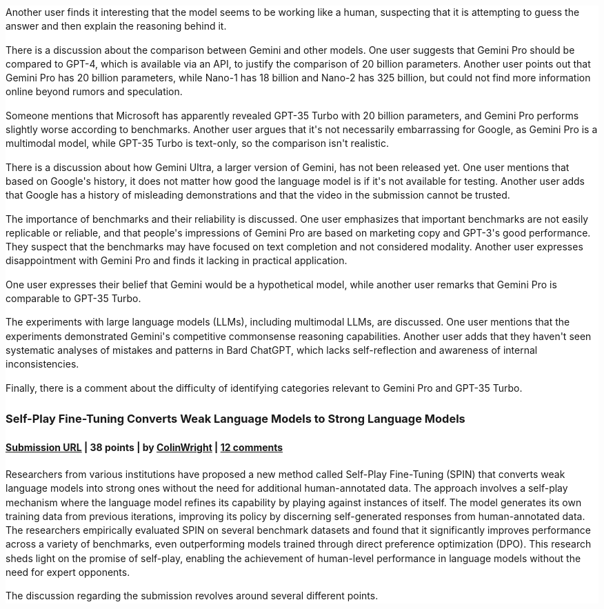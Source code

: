 Another user finds it interesting that the model seems to be working like a human, suspecting that it is attempting to guess the answer and then explain the reasoning behind it.

There is a discussion about the comparison between Gemini and other models. One user suggests that Gemini Pro should be compared to GPT-4, which is available via an API, to justify the comparison of 20 billion parameters. Another user points out that Gemini Pro has 20 billion parameters, while Nano-1 has 18 billion and Nano-2 has 325 billion, but could not find more information online beyond rumors and speculation.

Someone mentions that Microsoft has apparently revealed GPT-35 Turbo with 20 billion parameters, and Gemini Pro performs slightly worse according to benchmarks. Another user argues that it's not necessarily embarrassing for Google, as Gemini Pro is a multimodal model, while GPT-35 Turbo is text-only, so the comparison isn't realistic.

There is a discussion about how Gemini Ultra, a larger version of Gemini, has not been released yet. One user mentions that based on Google's history, it does not matter how good the language model is if it's not available for testing. Another user adds that Google has a history of misleading demonstrations and that the video in the submission cannot be trusted.

The importance of benchmarks and their reliability is discussed. One user emphasizes that important benchmarks are not easily replicable or reliable, and that people's impressions of Gemini Pro are based on marketing copy and GPT-3's good performance. They suspect that the benchmarks may have focused on text completion and not considered modality. Another user expresses disappointment with Gemini Pro and finds it lacking in practical application.

One user expresses their belief that Gemini would be a hypothetical model, while another user remarks that Gemini Pro is comparable to GPT-35 Turbo.

The experiments with large language models (LLMs), including multimodal LLMs, are discussed. One user mentions that the experiments demonstrated Gemini's competitive commonsense reasoning capabilities. Another user adds that they haven't seen systematic analyses of mistakes and patterns in Bard ChatGPT, which lacks self-reflection and awareness of internal inconsistencies.

Finally, there is a comment about the difficulty of identifying categories relevant to Gemini Pro and GPT-35 Turbo.

### Self-Play Fine-Tuning Converts Weak Language Models to Strong Language Models

#### [Submission URL](https://arxiv.org/abs/2401.01335) | 38 points | by [ColinWright](https://news.ycombinator.com/user?id=ColinWright) | [12 comments](https://news.ycombinator.com/item?id=38859659)

Researchers from various institutions have proposed a new method called Self-Play Fine-Tuning (SPIN) that converts weak language models into strong ones without the need for additional human-annotated data. The approach involves a self-play mechanism where the language model refines its capability by playing against instances of itself. The model generates its own training data from previous iterations, improving its policy by discerning self-generated responses from human-annotated data. The researchers empirically evaluated SPIN on several benchmark datasets and found that it significantly improves performance across a variety of benchmarks, even outperforming models trained through direct preference optimization (DPO). This research sheds light on the promise of self-play, enabling the achievement of human-level performance in language models without the need for expert opponents.

The discussion regarding the submission revolves around several different points. 
